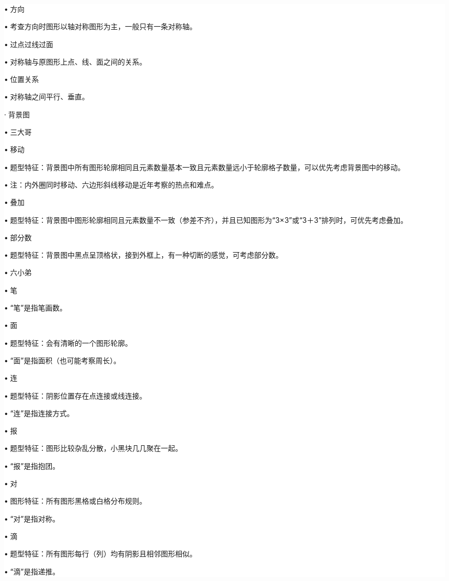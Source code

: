 • 方向

• 考查方向时图形以轴对称图形为主，一般只有一条对称轴。

• 过点过线过面

• 对称轴与原图形上点、线、面之间的关系。

• 位置关系

• 对称轴之间平行、垂直。

· 背景图

• 三大哥

• 移动

• 题型特征：背景图中所有图形轮廓相同且元素数量基本一致且元素数量远小于轮廓格子数量，可以优先考虑背景图中的移动。

• 注：内外圈同时移动、六边形斜线移动是近年考察的热点和难点。

• 叠加

• 题型特征：背景图中图形轮廓相同且元素数量不一致（参差不齐），并且已知图形为“3×3”或“3＋3”排列时，可优先考虑叠加。

• 部分数

• 题型特征：背景图中黑点呈顶格状，接到外框上，有一种切断的感觉，可考虑部分数。

• 六小弟

• 笔

• “笔”是指笔画数。

• 面

• 题型特征：会有清晰的一个图形轮廓。

• “面”是指面积（也可能考察周长）。

• 连

• 题型特征：阴影位置存在点连接或线连接。

• “连”是指连接方式。

• 报

• 题型特征：图形比较杂乱分散，小黑块几几聚在一起。

• “报”是指抱团。

• 对

• 图形特征：所有图形黑格或白格分布规则。

• “对”是指对称。

• 滴

• 题型特征：所有图形每行（列）均有阴影且相邻图形相似。

• “滴”是指递推。
